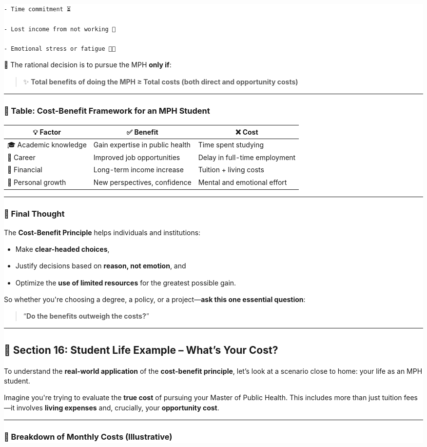     - Time commitment ⏳
        
    - Lost income from not working 🧾
        
    - Emotional stress or fatigue 😮‍💨
        

🧠 The rational decision is to pursue the MPH **only if**:

> ✨ **Total benefits of doing the MPH ≥ Total costs (both direct and opportunity costs)**

---

### 🧮 Table: Cost-Benefit Framework for an MPH Student

|💡 **Factor**|✅ **Benefit**|❌ **Cost**|
|---|---|---|
|🎓 Academic knowledge|Gain expertise in public health|Time spent studying|
|💼 Career|Improved job opportunities|Delay in full-time employment|
|💸 Financial|Long-term income increase|Tuition + living costs|
|🧠 Personal growth|New perspectives, confidence|Mental and emotional effort|

---

### 💬 Final Thought

The **Cost-Benefit Principle** helps individuals and institutions:

- Make **clear-headed choices**,
    
- Justify decisions based on **reason, not emotion**, and
    
- Optimize the **use of limited resources** for the greatest possible gain.
    

So whether you're choosing a degree, a policy, or a project—**ask this one essential question**:

> “**Do the benefits outweigh the costs?**”

---

## **💸 Section 16: Student Life Example – What’s Your Cost?**

To understand the **real-world application** of the **cost-benefit principle**, let’s look at a scenario close to home: your life as an MPH student.

Imagine you're trying to evaluate the **true cost** of pursuing your Master of Public Health. This includes more than just tuition fees—it involves **living expenses** and, crucially, your **opportunity cost**.

---

### 🧾 Breakdown of Monthly Costs (Illustrative)
